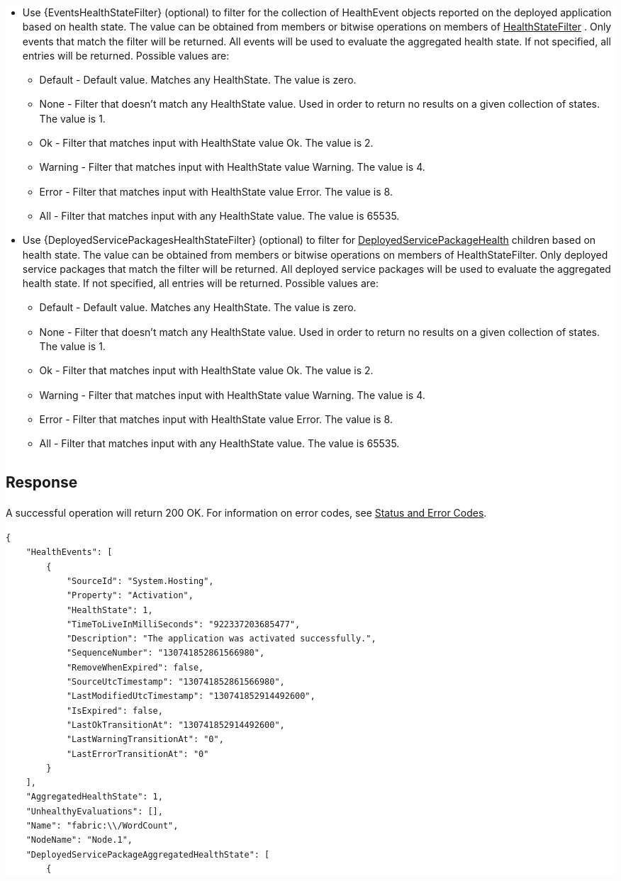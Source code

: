 -   Use {EventsHealthStateFilter} (optional) to filter for the collection of HealthEvent objects reported on the deployed application based on health state. The value can be obtained from members or bitwise operations on members of [HealthStateFilter](https://msdn.microsoft.com/en-us/library/azure/system.fabric.health.healthstatefilter.aspx) . Only events that match the filter will be returned. All events will be used to evaluate the aggregated health state. If not specified, all entries will be returned. Possible values are:  
  
    -   Default - Default value. Matches any HealthState. The value is zero.  
  
    -   None - Filter that doesn’t match any HealthState value. Used in order to return no results on a given collection of states. The value is 1.  
  
    -   Ok - Filter that matches input with HealthState value Ok. The value is 2.  
  
    -   Warning - Filter that matches input with HealthState value Warning. The value is 4.  
  
    -   Error - Filter that matches input with HealthState value Error. The value is 8.  
  
    -   All - Filter that matches input with any HealthState value. The value is 65535.  
  
-   Use {DeployedServicePackagesHealthStateFilter} (optional) to filter for [DeployedServicePackageHealth](https://msdn.microsoft.com/en-us/library/azure/system.fabric.health.deployedservicepackagehealth.aspx) children based on health state. The value can be obtained from members or bitwise operations on members of HealthStateFilter. Only deployed service packages that match the filter will be returned. All deployed service packages will be used to evaluate the aggregated health state. If not specified, all entries will be returned. Possible values are:  
  
    -   Default - Default value. Matches any HealthState. The value is zero.  
  
    -   None - Filter that doesn’t match any HealthState value. Used in order to return no results on a given collection of states. The value is 1.  
  
    -   Ok - Filter that matches input with HealthState value Ok. The value is 2.  
  
    -   Warning - Filter that matches input with HealthState value Warning. The value is 4.  
  
    -   Error - Filter that matches input with HealthState value Error. The value is 8.  
  
    -   All - Filter that matches input with any HealthState value. The value is 65535.  
  
## Response  
 A successful operation will return 200 OK. For information on error codes, see [Status and Error Codes](status-and-error-codes1.md).  
  
```  
{  
    "HealthEvents": [  
        {  
            "SourceId": "System.Hosting",  
            "Property": "Activation",  
            "HealthState": 1,  
            "TimeToLiveInMilliSeconds": "922337203685477",  
            "Description": "The application was activated successfully.",  
            "SequenceNumber": "130741852861566980",  
            "RemoveWhenExpired": false,  
            "SourceUtcTimestamp": "130741852861566980",  
            "LastModifiedUtcTimestamp": "130741852914492600",  
            "IsExpired": false,  
            "LastOkTransitionAt": "130741852914492600",  
            "LastWarningTransitionAt": "0",  
            "LastErrorTransitionAt": "0"  
        }  
    ],  
    "AggregatedHealthState": 1,  
    "UnhealthyEvaluations": [],  
    "Name": "fabric:\\/WordCount",  
    "NodeName": "Node.1",  
    "DeployedServicePackageAggregatedHealthState": [  
        {  
```
